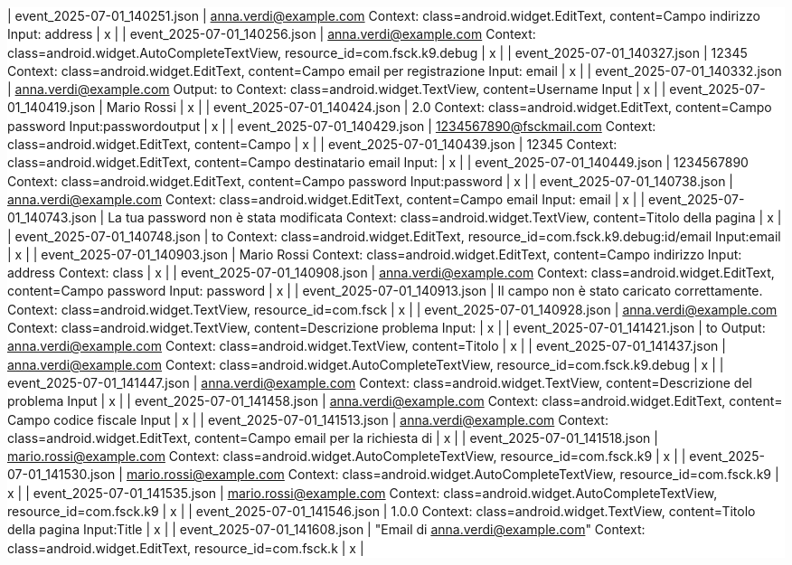 | event_2025-07-01_140251.json | anna.verdi@example.com  Context: class=android.widget.EditText, content=Campo indirizzo Input: address | x |
| event_2025-07-01_140256.json | anna.verdi@example.com  Context: class=android.widget.AutoCompleteTextView, resource_id=com.fsck.k9.debug | x |
| event_2025-07-01_140327.json | 12345  Context: class=android.widget.EditText, content=Campo email per registrazione Input: email | x |
| event_2025-07-01_140332.json | anna.verdi@example.com Output: to Context: class=android.widget.TextView, content=Username Input | x |
| event_2025-07-01_140419.json | Mario Rossi | x |
| event_2025-07-01_140424.json | 2.0  Context: class=android.widget.EditText, content=Campo password Input:passwordoutput | x |
| event_2025-07-01_140429.json | 1234567890@fsckmail.com  Context: class=android.widget.EditText, content=Campo | x |
| event_2025-07-01_140439.json | 12345  Context: class=android.widget.EditText, content=Campo destinatario email Input: | x |
| event_2025-07-01_140449.json | 1234567890   Context: class=android.widget.EditText, content=Campo password Input:password | x |
| event_2025-07-01_140738.json | anna.verdi@example.com  Context: class=android.widget.EditText, content=Campo email Input: email | x |
| event_2025-07-01_140743.json | La tua password non è stata modificata  Context: class=android.widget.TextView, content=Titolo della pagina | x |
| event_2025-07-01_140748.json | to  Context: class=android.widget.EditText, resource_id=com.fsck.k9.debug:id/email Input:email | x |
| event_2025-07-01_140903.json | Mario Rossi  Context: class=android.widget.EditText, content=Campo indirizzo Input: address  Context: class | x |
| event_2025-07-01_140908.json | anna.verdi@example.com   Context: class=android.widget.EditText, content=Campo password Input: password | x |
| event_2025-07-01_140913.json | Il campo non è stato caricato correttamente.  Context: class=android.widget.TextView, resource_id=com.fsck | x |
| event_2025-07-01_140928.json | anna.verdi@example.com   Context: class=android.widget.TextView, content=Descrizione problema Input: | x |
| event_2025-07-01_141421.json | to Output: anna.verdi@example.com   Context: class=android.widget.TextView, content=Titolo | x |
| event_2025-07-01_141437.json | anna.verdi@example.com  Context: class=android.widget.AutoCompleteTextView, resource_id=com.fsck.k9.debug | x |
| event_2025-07-01_141447.json | anna.verdi@example.com  Context: class=android.widget.TextView, content=Descrizione del problema Input | x |
| event_2025-07-01_141458.json | anna.verdi@example.com   Context: class=android.widget.EditText, content= Campo codice fiscale Input | x |
| event_2025-07-01_141513.json | anna.verdi@example.com  Context: class=android.widget.EditText, content=Campo email per la richiesta di | x |
| event_2025-07-01_141518.json | mario.rossi@example.com  Context: class=android.widget.AutoCompleteTextView, resource_id=com.fsck.k9 | x |
| event_2025-07-01_141530.json | mario.rossi@example.com  Context: class=android.widget.AutoCompleteTextView, resource_id=com.fsck.k9 | x |
| event_2025-07-01_141535.json | mario.rossi@example.com  Context: class=android.widget.AutoCompleteTextView, resource_id=com.fsck.k9 | x |
| event_2025-07-01_141546.json | 1.0.0  Context: class=android.widget.TextView, content=Titolo della pagina Input:Title | x |
| event_2025-07-01_141608.json | "Email di anna.verdi@example.com"  Context: class=android.widget.EditText, resource_id=com.fsck.k | x |
